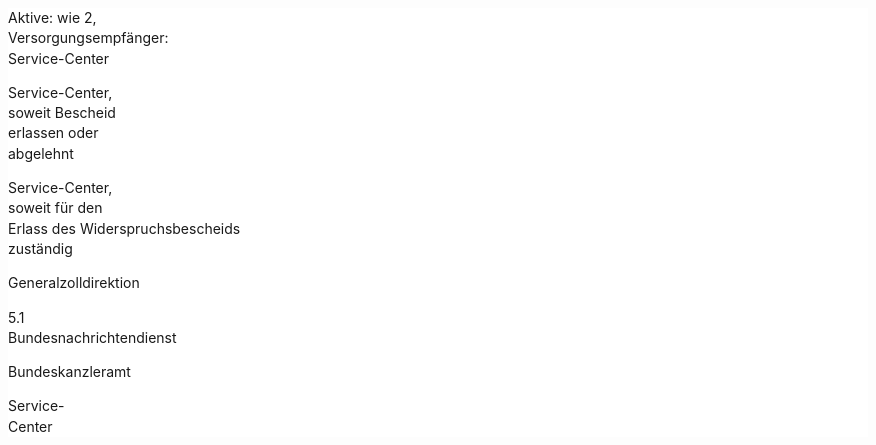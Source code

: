 <td style="border-right: 0.5pt solid ; " align="left" valign="top" charoff="50">

  
Aktive: wie 2,  
Versorgungsempfänger:  
Service-Center

</td>

<td style="border-right: 0.5pt solid ; " align="left" valign="top" charoff="50">

  
Service-Center,  
soweit Bescheid  
erlassen oder  
abgelehnt

</td>

<td style="border-right: 0.5pt solid ; " align="left" valign="top" charoff="50">

  
Service-Center,  
soweit für den  
Erlass des Widerspruchsbescheids  
zuständig

</td>

<td style align="left" valign="top" charoff="50">

  
Generalzolldirektion

</td>

</tr>

<tr style="border-bottom: 0.5pt solid ; ">

<td style="border-right: 0.5pt solid ; " align="left" valign="top" charoff="50">

5.1  
Bundesnachrichtendienst

</td>

<td style="border-right: 0.5pt solid ; " align="left" valign="top" charoff="50">

  
Bundeskanzleramt

</td>

<td style="border-right: 0.5pt solid ; " align="left" valign="top" charoff="50">

  
Service-  
Center

</td>

<td style="border-right: 0.5pt solid ; " align="left" valign="top" charoff="50">

  